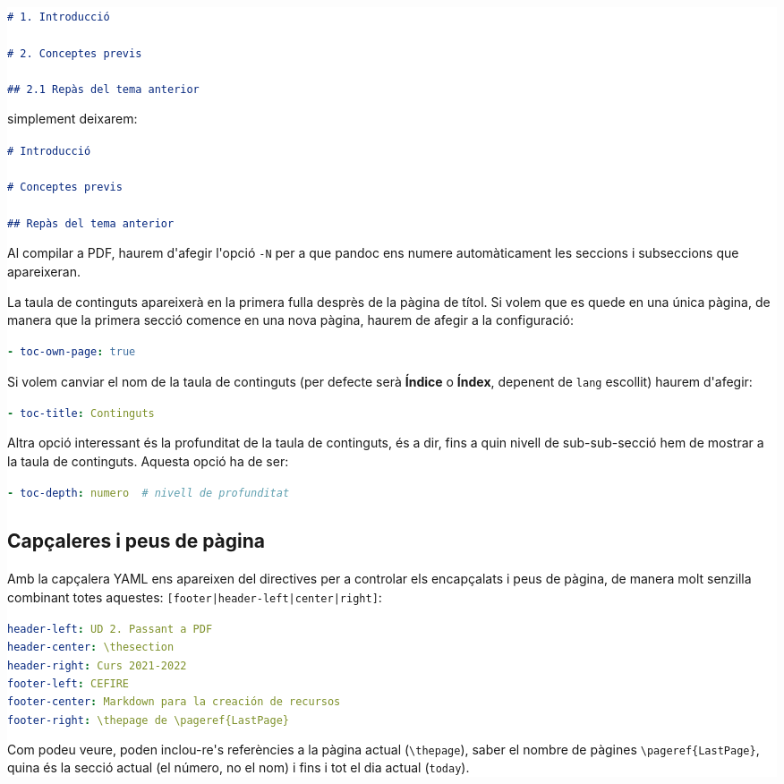 ```md
# 1. Introducció

# 2. Conceptes previs

## 2.1 Repàs del tema anterior
```

simplement deixarem:

```md
# Introducció

# Conceptes previs

## Repàs del tema anterior
```
Al compilar a PDF, haurem d'afegir l'opció `-N` per a que pandoc ens numere automàticament les seccions i subseccions que apareixeran.

La taula de continguts apareixerà en la primera fulla desprès de la pàgina de títol. Si volem que es quede en una única pàgina, de manera que la primera secció comence en una nova pàgina, haurem de afegir a la configuració:

```yaml
- toc-own-page: true
```

Si volem canviar el nom de la taula de continguts (per defecte serà **Índice** o **Índex**, depenent de `lang` escollit) haurem d'afegir:

```yaml
- toc-title: Continguts
```
 
Altra opció interessant és la profunditat de la taula de continguts, és a dir, fins a quin nivell de sub-sub-secció hem de mostrar a la taula de continguts. Aquesta opció ha de ser:

```yaml
- toc-depth: numero  # nivell de profunditat
```

## Capçaleres i peus de pàgina

Amb la capçalera YAML ens apareixen del directives per a controlar els encapçalats i peus de pàgina, de manera molt senzilla combinant totes aquestes: `[footer|header-left|center|right]`:

```yaml
header-left: UD 2. Passant a PDF
header-center: \thesection
header-right: Curs 2021-2022
footer-left: CEFIRE
footer-center: Markdown para la creación de recursos
footer-right: \thepage de \pageref{LastPage}
```

Com podeu veure, poden inclou-re's referències a la pàgina actual (`\thepage`), saber el nombre de pàgines `\pageref{LastPage}`, quina és la secció actual (el número, no el nom) i fins i tot el dia actual (`today`).


[^1]: Títol
[^2]: Subtítol
[^3]: Autor
[^4]: Resum